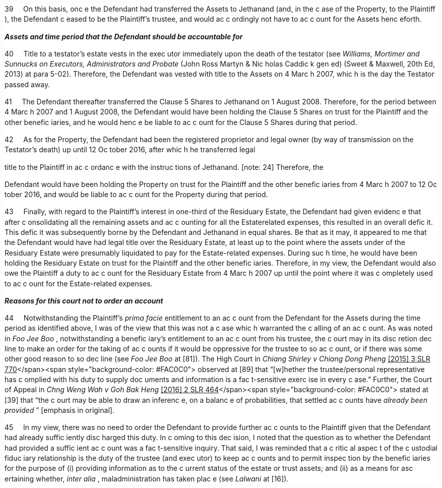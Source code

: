 39     On this basis, onc e the Defendant had transferred the Assets to Jethanand (and, in the c ase of the Property, to the Plaintiff ), the Defendant c eased to be the Plaintiff’s trustee, and would ac c ordingly not have to ac c ount for the Assets henc eforth. 

**_Assets and time period that the Defendant should be accountable for_** 

40     Title to a testator’s estate vests in the exec utor immediately upon the death of the testator (see _Williams, Mortimer and Sunnucks on Executors, Administrators and Probate_ (John Ross Martyn & Nic holas Caddic k gen ed) (Sweet & Maxwell, 20th Ed, 2013) at para 5-02). Therefore, the Defendant was vested with title to the Assets on 4 Marc h 2007, whic h is the day the Testator passed away. 

41     The Defendant thereafter transferred the Clause 5 Shares to Jethanand on 1 August 2008. Therefore, for the period between 4 Marc h 2007 and 1 August 2008, the Defendant would have been holding the Clause 5 Shares on trust for the Plaintiff and the other benefic iaries, and he would henc e be liable to ac c ount for the Clause 5 Shares during that period. 

42     As for the Property, the Defendant had been the registered proprietor and legal owner (by way of transmission on the Testator’s death) up until 12 Oc tober 2016, after whic h he transferred legal 

title to the Plaintiff in ac c ordanc e with the instruc tions of Jethanand. [note: 24] Therefore, the 


Defendant would have been holding the Property on trust for the Plaintiff and the other benefic iaries from 4 Marc h 2007 to 12 Oc tober 2016, and would be liable to ac c ount for the Property during that period. 

43     Finally, with regard to the Plaintiff’s interest in one-third of the Residuary Estate, the Defendant had given evidenc e that after c onsolidating all the remaining assets and ac c ounting for all the Estaterelated expenses, this resulted in an overall defic it. This defic it was subsequently borne by the Defendant and Jethanand in equal shares. Be that as it may, it appeared to me that the Defendant would have had legal title over the Residuary Estate, at least up to the point where the assets under of the Residuary Estate were presumably liquidated to pay for the Estate-related expenses. During suc h time, he would have been holding the Residuary Estate on trust for the Plaintiff and the other benefic iaries. Therefore, in my view, the Defendant would also owe the Plaintiff a duty to ac c ount for the Residuary Estate from 4 Marc h 2007 up until the point where it was c ompletely used to ac c ount for the Estate-related expenses. 

**_Reasons for this court not to order an account_** 

44     Notwithstanding the Plaintiff’s _prima facie_ entitlement to an ac c ount from the Defendant for the Assets during the time period as identified above, I was of the view that this was not a c ase whic h warranted the c alling of an ac c ount. As was noted in _Foo Jee Boo_ , notwithstanding a benefic iary’s entitlement to an ac c ount from his trustee, the c ourt may in its disc retion dec line to make an order for the taking of ac c ounts if it would be oppressive for the trustee to so ac c ount, or if there was some other good reason to so dec line (see _Foo Jee Boo_ at [81]). The High Court in _Chiang Shirley v Chiang Dong Pheng_ [[2015] 3 SLR 770]("https://www.open.gov.sg")</span><span style="background-color: #FAC0C0"> observed at [89] that “[w]hether the trustee/personal representative has c omplied with his duty to supply doc uments and information is a fac t-sensitive exerc ise in every c ase.” Further, the Court of Appeal in _Chng Weng Wah v Goh Bak Heng_ [[2016] 2 SLR 464]("https://www.open.gov.sg")</span><span style="background-color: #FAC0C0"> stated at [39] that “the c ourt may be able to draw an inferenc e, on a balanc e of probabilities, that settled ac c ounts have _already been provided_ ” [emphasis in original]. 

45     In my view, there was no need to order the Defendant to provide further ac c ounts to the Plaintiff given that the Defendant had already suffic iently disc harged this duty. In c oming to this dec ision, I noted that the question as to whether the Defendant had provided a suffic ient ac c ount was a fac t-sensitive inquiry. That said, I was reminded that a c ritic al aspec t of the c ustodial fiduc iary relationship is the duty of the trustee (and exec utor) to keep ac c ounts and to permit inspec tion by the benefic iaries for the purpose of (i) providing information as to the c urrent status of the estate or trust assets; and (ii) as a means for asc ertaining whether, _inter alia_ , maladministration has taken plac e (see _Lalwani_ at [16]). 
